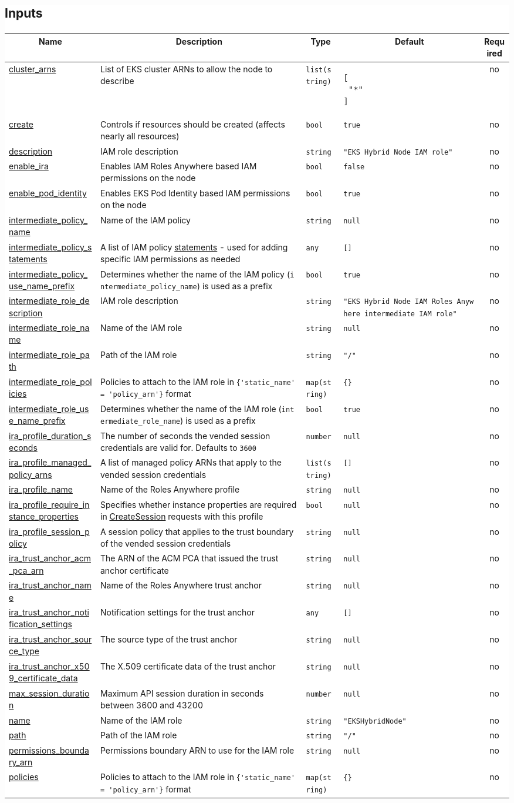 ## Inputs

| Name | Description | Type | Default | Required |
|------|-------------|------|---------|:--------:|
| <a name="input_cluster_arns"></a> [cluster\_arns](#input\_cluster\_arns) | List of EKS cluster ARNs to allow the node to describe | `list(string)` | <pre>[<br/>  "*"<br/>]</pre> | no |
| <a name="input_create"></a> [create](#input\_create) | Controls if resources should be created (affects nearly all resources) | `bool` | `true` | no |
| <a name="input_description"></a> [description](#input\_description) | IAM role description | `string` | `"EKS Hybrid Node IAM role"` | no |
| <a name="input_enable_ira"></a> [enable\_ira](#input\_enable\_ira) | Enables IAM Roles Anywhere based IAM permissions on the node | `bool` | `false` | no |
| <a name="input_enable_pod_identity"></a> [enable\_pod\_identity](#input\_enable\_pod\_identity) | Enables EKS Pod Identity based IAM permissions on the node | `bool` | `true` | no |
| <a name="input_intermediate_policy_name"></a> [intermediate\_policy\_name](#input\_intermediate\_policy\_name) | Name of the IAM policy | `string` | `null` | no |
| <a name="input_intermediate_policy_statements"></a> [intermediate\_policy\_statements](#input\_intermediate\_policy\_statements) | A list of IAM policy [statements](https://registry.terraform.io/providers/hashicorp/aws/latest/docs/data-sources/iam_policy_document#statement) - used for adding specific IAM permissions as needed | `any` | `[]` | no |
| <a name="input_intermediate_policy_use_name_prefix"></a> [intermediate\_policy\_use\_name\_prefix](#input\_intermediate\_policy\_use\_name\_prefix) | Determines whether the name of the IAM policy (`intermediate_policy_name`) is used as a prefix | `bool` | `true` | no |
| <a name="input_intermediate_role_description"></a> [intermediate\_role\_description](#input\_intermediate\_role\_description) | IAM role description | `string` | `"EKS Hybrid Node IAM Roles Anywhere intermediate IAM role"` | no |
| <a name="input_intermediate_role_name"></a> [intermediate\_role\_name](#input\_intermediate\_role\_name) | Name of the IAM role | `string` | `null` | no |
| <a name="input_intermediate_role_path"></a> [intermediate\_role\_path](#input\_intermediate\_role\_path) | Path of the IAM role | `string` | `"/"` | no |
| <a name="input_intermediate_role_policies"></a> [intermediate\_role\_policies](#input\_intermediate\_role\_policies) | Policies to attach to the IAM role in `{'static_name' = 'policy_arn'}` format | `map(string)` | `{}` | no |
| <a name="input_intermediate_role_use_name_prefix"></a> [intermediate\_role\_use\_name\_prefix](#input\_intermediate\_role\_use\_name\_prefix) | Determines whether the name of the IAM role (`intermediate_role_name`) is used as a prefix | `bool` | `true` | no |
| <a name="input_ira_profile_duration_seconds"></a> [ira\_profile\_duration\_seconds](#input\_ira\_profile\_duration\_seconds) | The number of seconds the vended session credentials are valid for. Defaults to `3600` | `number` | `null` | no |
| <a name="input_ira_profile_managed_policy_arns"></a> [ira\_profile\_managed\_policy\_arns](#input\_ira\_profile\_managed\_policy\_arns) | A list of managed policy ARNs that apply to the vended session credentials | `list(string)` | `[]` | no |
| <a name="input_ira_profile_name"></a> [ira\_profile\_name](#input\_ira\_profile\_name) | Name of the Roles Anywhere profile | `string` | `null` | no |
| <a name="input_ira_profile_require_instance_properties"></a> [ira\_profile\_require\_instance\_properties](#input\_ira\_profile\_require\_instance\_properties) | Specifies whether instance properties are required in [CreateSession](https://docs.aws.amazon.com/rolesanywhere/latest/APIReference/API_CreateSession.html) requests with this profile | `bool` | `null` | no |
| <a name="input_ira_profile_session_policy"></a> [ira\_profile\_session\_policy](#input\_ira\_profile\_session\_policy) | A session policy that applies to the trust boundary of the vended session credentials | `string` | `null` | no |
| <a name="input_ira_trust_anchor_acm_pca_arn"></a> [ira\_trust\_anchor\_acm\_pca\_arn](#input\_ira\_trust\_anchor\_acm\_pca\_arn) | The ARN of the ACM PCA that issued the trust anchor certificate | `string` | `null` | no |
| <a name="input_ira_trust_anchor_name"></a> [ira\_trust\_anchor\_name](#input\_ira\_trust\_anchor\_name) | Name of the Roles Anywhere trust anchor | `string` | `null` | no |
| <a name="input_ira_trust_anchor_notification_settings"></a> [ira\_trust\_anchor\_notification\_settings](#input\_ira\_trust\_anchor\_notification\_settings) | Notification settings for the trust anchor | `any` | `[]` | no |
| <a name="input_ira_trust_anchor_source_type"></a> [ira\_trust\_anchor\_source\_type](#input\_ira\_trust\_anchor\_source\_type) | The source type of the trust anchor | `string` | `null` | no |
| <a name="input_ira_trust_anchor_x509_certificate_data"></a> [ira\_trust\_anchor\_x509\_certificate\_data](#input\_ira\_trust\_anchor\_x509\_certificate\_data) | The X.509 certificate data of the trust anchor | `string` | `null` | no |
| <a name="input_max_session_duration"></a> [max\_session\_duration](#input\_max\_session\_duration) | Maximum API session duration in seconds between 3600 and 43200 | `number` | `null` | no |
| <a name="input_name"></a> [name](#input\_name) | Name of the IAM role | `string` | `"EKSHybridNode"` | no |
| <a name="input_path"></a> [path](#input\_path) | Path of the IAM role | `string` | `"/"` | no |
| <a name="input_permissions_boundary_arn"></a> [permissions\_boundary\_arn](#input\_permissions\_boundary\_arn) | Permissions boundary ARN to use for the IAM role | `string` | `null` | no |
| <a name="input_policies"></a> [policies](#input\_policies) | Policies to attach to the IAM role in `{'static_name' = 'policy_arn'}` format | `map(string)` | `{}` | no |